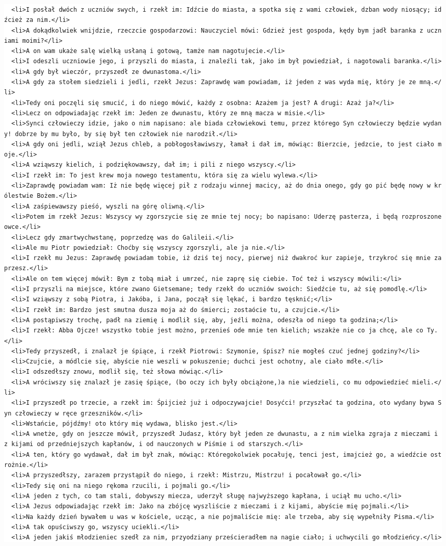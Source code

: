       <li>I posłał dwóch z uczniów swych, i rzekł im: Idźcie do miasta, a spotka się z wami człowiek, dzban wody niosący; idźcież za nim.</li>
      <li>A dokądkolwiek wnijdzie, rzeczcie gospodarzowi: Nauczyciel mówi: Gdzież jest gospoda, kędy bym jadł baranka z uczniami moimi?</li>
      <li>A on wam ukaże salę wielką usłaną i gotową, tamże nam nagotujecie.</li>
      <li>I odeszli uczniowie jego, i przyszli do miasta, i znaleźli tak, jako im był powiedział, i nagotowali baranka.</li>
      <li>A gdy był wieczór, przyszedł ze dwunastoma.</li>
      <li>A gdy za stołem siedzieli i jedli, rzekł Jezus: Zaprawdę wam powiadam, iż jeden z was wyda mię, który je ze mną.</li>
      <li>Tedy oni poczęli się smucić, i do niego mówić, każdy z osobna: Azażem ja jest? A drugi: Azaż ja?</li>
      <li>Lecz on odpowiadając rzekł im: Jeden ze dwunastu, który ze mną macza w misie.</li>
      <li>Synci człowieczy idzie, jako o nim napisano: ale biada człowiekowi temu, przez którego Syn człowieczy będzie wydany! dobrze by mu było, by się był ten człowiek nie narodził.</li>
      <li>A gdy oni jedli, wziął Jezus chleb, a pobłogosławiwszy, łamał i dał im, mówiąc: Bierzcie, jedzcie, to jest ciało moje.</li>
      <li>A wziąwszy kielich, i podziękowawszy, dał im; i pili z niego wszyscy.</li>
      <li>I rzekł im: To jest krew moja nowego testamentu, która się za wielu wylewa.</li>
      <li>Zaprawdę powiadam wam: Iż nie będę więcej pił z rodzaju winnej macicy, aż do dnia onego, gdy go pić będę nowy w królestwie Bożem.</li>
      <li>A zaśpiewawszy pieśó, wyszli na górę oliwną.</li>
      <li>Potem im rzekł Jezus: Wszyscy wy zgorszycie się ze mnie tej nocy; bo napisano: Uderzę pasterza, i będą rozproszone owce.</li>
      <li>Lecz gdy zmartwychwstanę, poprzedzę was do Galileii.</li>
      <li>Ale mu Piotr powiedział: Choćby się wszyscy zgorszyli, ale ja nie.</li>
      <li>I rzekł mu Jezus: Zaprawdę powiadam tobie, iż dziś tej nocy, pierwej niż dwakroć kur zapieje, trzykroć się mnie zaprzesz.</li>
      <li>Ale on tem więcej mówił: Bym z tobą miał i umrzeć, nie zaprę się ciebie. Toć też i wszyscy mówili:</li>
      <li>I przyszli na miejsce, które zwano Gietsemane; tedy rzekł do uczniów swoich: Siedźcie tu, aż się pomodlę.</li>
      <li>I wziąwszy z sobą Piotra, i Jakóba, i Jana, począł się lękać, i bardzo tęsknić;</li>
      <li>I rzekł im: Bardzo jest smutna dusza moja aż do śmierci; zostaócie tu, a czujcie.</li>
      <li>A postąpiwszy trochę, padł na ziemię i modlił się, aby, jeźli można, odeszła od niego ta godzina;</li>
      <li>I rzekł: Abba Ojcze! wszystko tobie jest możno, przenieś ode mnie ten kielich; wszakże nie co ja chcę, ale co Ty.</li>
      <li>Tedy przyszedł, i znalazł je śpiące, i rzekł Piotrowi: Szymonie, śpisz? nie mogłeś czuć jednej godziny?</li>
      <li>Czujcie, a módlcie się, abyście nie weszli w pokuszenie; duchci jest ochotny, ale ciało mdłe.</li>
      <li>I odszedłszy znowu, modlił się, też słowa mówiąc.</li>
      <li>A wróciwszy się znalazł je zasię śpiące, (bo oczy ich były obciążone,)a nie wiedzieli, co mu odpowiedzieć mieli.</li>
      <li>I przyszedł po trzecie, a rzekł im: Śpijcież już i odpoczywajcie! Dosyćci! przyszłać ta godzina, oto wydany bywa Syn człowieczy w ręce grzeszników.</li>
      <li>Wstańcie, pójdźmy! oto który mię wydawa, blisko jest.</li>
      <li>A wnetże, gdy on jeszcze mówił, przyszedł Judasz, który był jeden ze dwunastu, a z nim wielka zgraja z mieczami i z kijami od przedniejszych kapłanów, i od nauczonych w Piśmie i od starszych.</li>
      <li>A ten, który go wydawał, dał im był znak, mówiąc: Któregokolwiek pocałuję, tenci jest, imajcież go, a wiedźcie ostrożnie.</li>
      <li>A przyszedłszy, zarazem przystąpił do niego, i rzekł: Mistrzu, Mistrzu! i pocałował go.</li>
      <li>Tedy się oni na niego rękoma rzucili, i pojmali go.</li>
      <li>A jeden z tych, co tam stali, dobywszy miecza, uderzył sługę najwyższego kapłana, i uciął mu ucho.</li>
      <li>A Jezus odpowiadając rzekł im: Jako na zbójcę wyszliście z mieczami i z kijami, abyście mię pojmali.</li>
      <li>Na każdy dzień bywałem u was w kościele, ucząc, a nie pojmaliście mię: ale trzeba, aby się wypełniły Pisma.</li>
      <li>A tak opuściwszy go, wszyscy uciekli.</li>
      <li>A jeden jakiś młodzieniec szedł za nim, przyodziany prześcieradłem na nagie ciało; i uchwycili go młodzieńcy.</li>